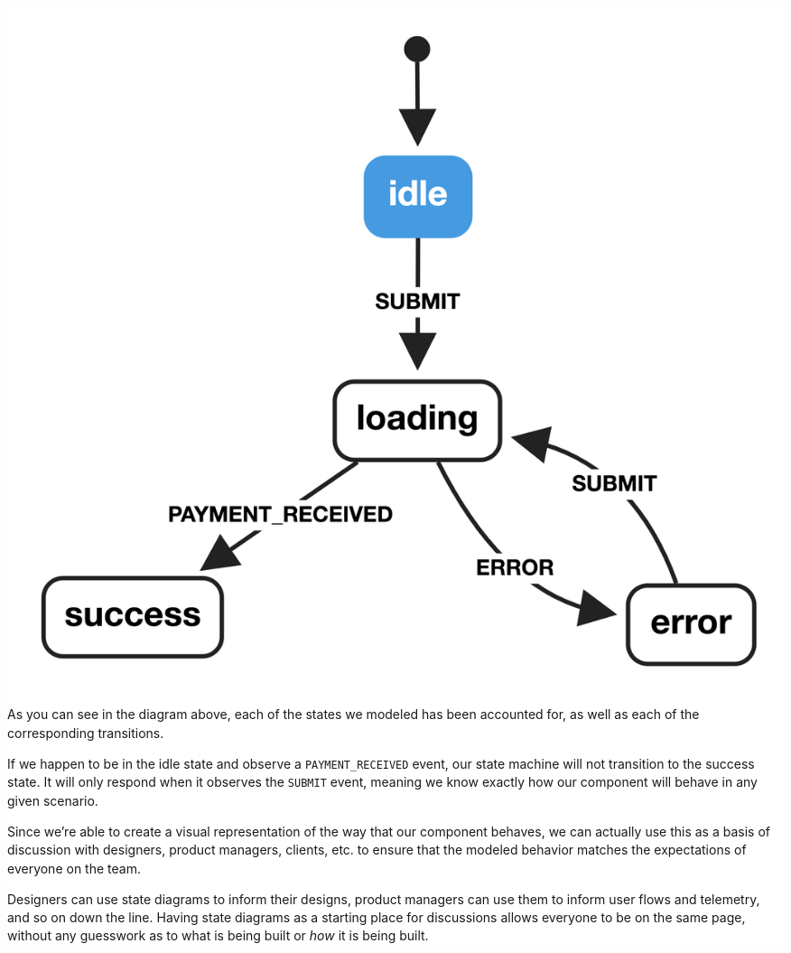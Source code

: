 ![](state-diagram.png)

As you can see in the diagram above, each of the states we modeled has been accounted for, as well as each of the corresponding transitions.

If we happen to be in the idle state and observe a `PAYMENT_RECEIVED` event, our state machine will not transition to the success state. It will only respond when it observes the `SUBMIT` event, meaning we know exactly how our component will behave in any given scenario.

Since we’re able to create a visual representation of the way that our component behaves, we can actually use this as a basis of discussion with designers, product managers, clients, etc. to ensure that the modeled behavior matches the expectations of everyone on the team.

Designers can use state diagrams to inform their designs, product managers can use them to inform user flows and telemetry, and so on down the line. Having state diagrams as a starting place for discussions allows everyone to be on the same page, without any guesswork as to what is being built or _how_ it is being built.
